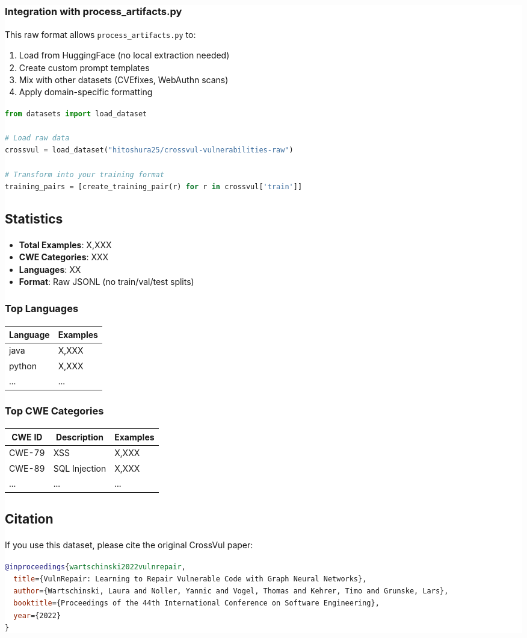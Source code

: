 ### Integration with process_artifacts.py

This raw format allows `process_artifacts.py` to:
1. Load from HuggingFace (no local extraction needed)
2. Create custom prompt templates
3. Mix with other datasets (CVEfixes, WebAuthn scans)
4. Apply domain-specific formatting

```python
from datasets import load_dataset

# Load raw data
crossvul = load_dataset("hitoshura25/crossvul-vulnerabilities-raw")

# Transform into your training format
training_pairs = [create_training_pair(r) for r in crossvul['train']]
```

## Statistics

- **Total Examples**: X,XXX
- **CWE Categories**: XXX
- **Languages**: XX
- **Format**: Raw JSONL (no train/val/test splits)

### Top Languages

| Language | Examples |
|----------|----------|
| java     | X,XXX    |
| python   | X,XXX    |
| ...      | ...      |

### Top CWE Categories

| CWE ID  | Description | Examples |
|---------|-------------|----------|
| CWE-79  | XSS         | X,XXX    |
| CWE-89  | SQL Injection | X,XXX  |
| ...     | ...         | ...      |

## Citation

If you use this dataset, please cite the original CrossVul paper:

```bibtex
@inproceedings{wartschinski2022vulnrepair,
  title={VulnRepair: Learning to Repair Vulnerable Code with Graph Neural Networks},
  author={Wartschinski, Laura and Noller, Yannic and Vogel, Thomas and Kehrer, Timo and Grunske, Lars},
  booktitle={Proceedings of the 44th International Conference on Software Engineering},
  year={2022}
}
```
